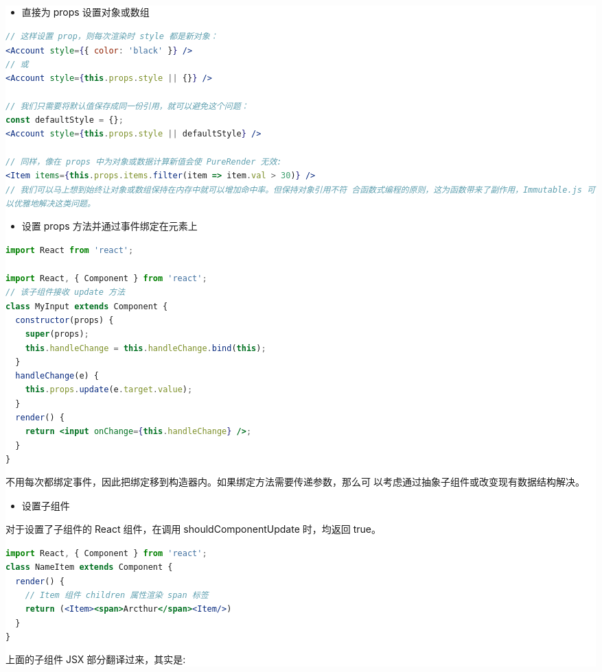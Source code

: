 - 直接为 props 设置对象或数组

```jsx
// 这样设置 prop，则每次渲染时 style 都是新对象：
<Account style={{ color: 'black' }} />
// 或
<Account style={this.props.style || {}} />

// 我们只需要将默认值保存成同一份引用，就可以避免这个问题：
const defaultStyle = {};
<Account style={this.props.style || defaultStyle} />

// 同样，像在 props 中为对象或数据计算新值会使 PureRender 无效:
<Item items={this.props.items.filter(item => item.val > 30)} />
// 我们可以马上想到始终让对象或数组保持在内存中就可以增加命中率。但保持对象引用不符 合函数式编程的原则，这为函数带来了副作用，Immutable.js 可以优雅地解决这类问题。
```

- 设置 props 方法并通过事件绑定在元素上

```jsx
import React from 'react';

import React, { Component } from 'react';
// 该子组件接收 update 方法
class MyInput extends Component {
  constructor(props) {
    super(props);
    this.handleChange = this.handleChange.bind(this);
  }
  handleChange(e) {
    this.props.update(e.target.value);
  }
  render() {
    return <input onChange={this.handleChange} />;
  }
}
```

不用每次都绑定事件，因此把绑定移到构造器内。如果绑定方法需要传递参数，那么可 以考虑通过抽象子组件或改变现有数据结构解决。

- 设置子组件

对于设置了子组件的 React 组件，在调用 shouldComponentUpdate 时，均返回 true。

```jsx
import React, { Component } from 'react';
class NameItem extends Component {
  render() {
    // Item 组件 children 属性渲染 span 标签
    return (<Item><span>Arcthur</span><Item/>)
  }
}
```

上面的子组件 JSX 部分翻译过来，其实是:
